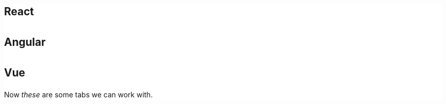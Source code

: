 

## React

<iframe data-frame-title="React Tab Component - StackBlitz" src="pfp-code:./art-of-a11y-react-tab-comp-1?embed=1&file=src/main.jsx" sandbox="allow-modals allow-forms allow-popups allow-scripts allow-same-origin"></iframe>

## Angular

<iframe data-frame-title="Angular Tab Component - StackBlitz" src="pfp-code:./art-of-a11y-angular-tab-comp-1?embed=1&file=src/main.ts" sandbox="allow-modals allow-forms allow-popups allow-scripts allow-same-origin"></iframe>

## Vue

<iframe data-frame-title="Vue Tab Component - StackBlitz" src="pfp-code:./art-of-a11y-vue-tab-comp-1?embed=1&file=src/App.vue" sandbox="allow-modals allow-forms allow-popups allow-scripts allow-same-origin"></iframe>



Now _these_ are some tabs we can work with.


